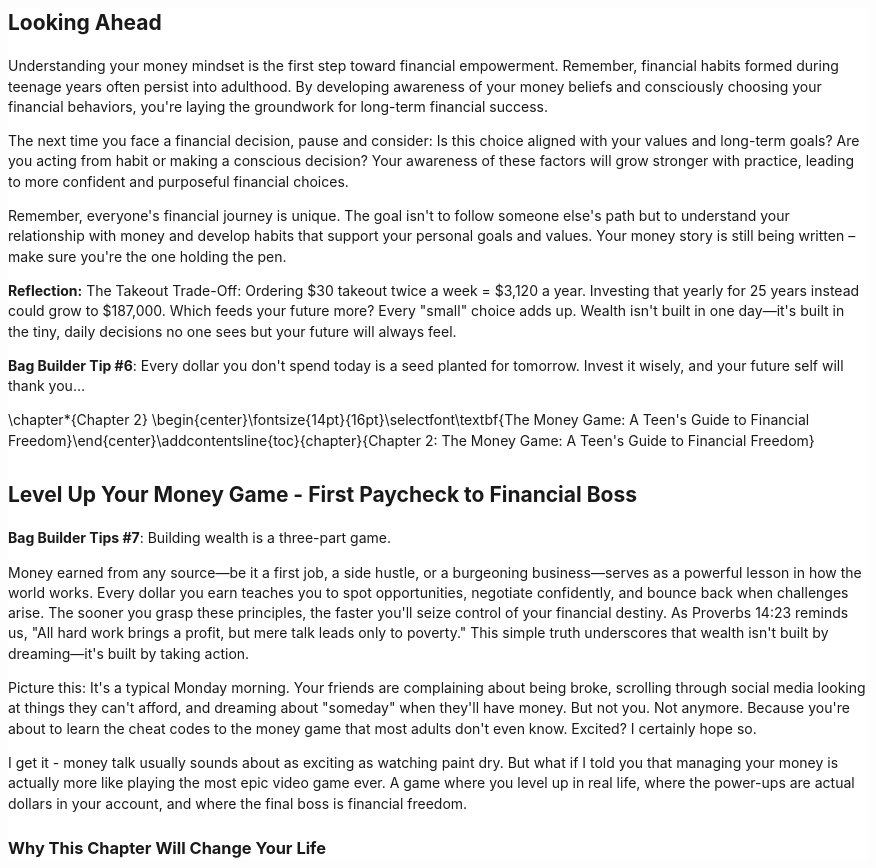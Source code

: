 ## Looking Ahead

Understanding your money mindset is the first step toward financial empowerment. Remember, financial habits formed during teenage years often persist into adulthood. By developing awareness of your money beliefs and consciously choosing your financial behaviors, you're laying the groundwork for long-term financial success.

The next time you face a financial decision, pause and consider: Is this choice aligned with your values and long-term goals? Are you acting from habit or making a conscious decision? Your awareness of these factors will grow stronger with practice, leading to more confident and purposeful financial choices.

Remember, everyone's financial journey is unique. The goal isn't to follow someone else's path but to understand your relationship with money and develop habits that support your personal goals and values. Your money story is still being written – make sure you're the one holding the pen.

**Reflection:**
The Takeout Trade-Off: Ordering $30 takeout twice a week = $3,120 a year. Investing that yearly for 25 years instead could grow to $187,000. Which feeds your future more? Every "small" choice adds up. Wealth isn't built in one day—it's built in the tiny, daily decisions no one sees but your future will always feel.

**Bag Builder Tip #6**: Every dollar you don't spend today is a seed planted for tomorrow. Invest it wisely, and your future self will thank you…

\chapter*{Chapter 2}
\begin{center}\fontsize{14pt}{16pt}\selectfont\textbf{The Money Game: A Teen's Guide to Financial Freedom}\end{center}\addcontentsline{toc}{chapter}{Chapter 2: The Money Game: A Teen's Guide to Financial Freedom}

## Level Up Your Money Game - First Paycheck to Financial Boss

**Bag Builder Tips #7**: Building wealth is a three-part game.

Money earned from any source—be it a first job, a side hustle, or a burgeoning business—serves as a powerful lesson in how the world works. Every dollar you earn teaches you to spot opportunities, negotiate confidently, and bounce back when challenges arise. The sooner you grasp these principles, the faster you'll seize control of your financial destiny. As Proverbs 14:23 reminds us, "All hard work brings a profit, but mere talk leads only to poverty." This simple truth underscores that wealth isn't built by dreaming—it's built by taking action.

Picture this: It's a typical Monday morning. Your friends are complaining about being broke, scrolling through social media looking at things they can't afford, and dreaming about "someday" when they'll have money. But not you. Not anymore. Because you're about to learn the cheat codes to the money game that most adults don't even know. Excited? I certainly hope so.

I get it - money talk usually sounds about as exciting as watching paint dry. But what if I told you that managing your money is actually more like playing the most epic video game ever. A game where you level up in real life, where the power-ups are actual dollars in your account, and where the final boss is financial freedom.

### Why This Chapter Will Change Your Life
